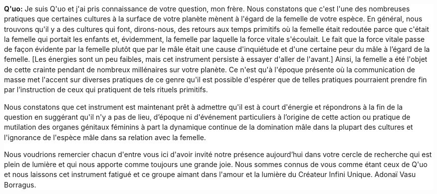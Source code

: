 <p><strong>Q'uo:</strong> Je suis Q'uo et j'ai pris connaissance de votre question, mon frère. Nous constatons que c'est l'une des nombreuses pratiques que certaines cultures à la surface de votre planète mènent à l'égard de la femelle de votre espèce. En général, nous trouvons qu'il y a des cultures qui font, dirons-nous, des retours aux temps primitifs où la femelle était redoutée parce que c'était la femelle qui portait les enfants et, évidemment, la femelle par laquelle la force vitale s'écoulait. Le fait que la force vitale passe de façon évidente par la femelle plutôt que par le mâle était une cause d'inquiétude et d'une certaine peur du mâle à l’égard de la femelle. [Les énergies sont un peu faibles, mais cet instrument persiste à essayer d'aller de l'avant.] Ainsi, la femelle a été l'objet de cette crainte pendant de nombreux millénaires sur votre planète. Ce n'est qu'à l'époque présente où la communication de masse met l'accent sur diverses pratiques de ce genre qu'il est possible d'espérer que de telles pratiques pourraient prendre fin par l’instruction de ceux qui pratiquent de tels rituels primitifs.</p>
<p>Nous constatons que cet instrument est maintenant prêt à admettre qu'il est à court d'énergie et répondrons à la fin de la question en suggérant qu'il n'y a pas de lieu, d’époque ni d'événement particuliers à l’origine de cette action ou pratique de mutilation des organes génitaux féminins à part la dynamique continue de la domination mâle dans la plupart des cultures et l'ignorance de l'espèce mâle dans sa relation avec la femelle.</p>
<p>Nous voudrions remercier chacun d'entre vous ici d'avoir invité notre présence aujourd’hui dans votre cercle de recherche qui est plein de lumière et qui nous apporte comme toujours une grande joie. Nous sommes connus de vous comme étant ceux de Q'uo et nous laissons cet instrument fatigué et ce groupe aimant dans l'amour et la lumière du Créateur Infini Unique. Adonaï Vasu Borragus.</p>